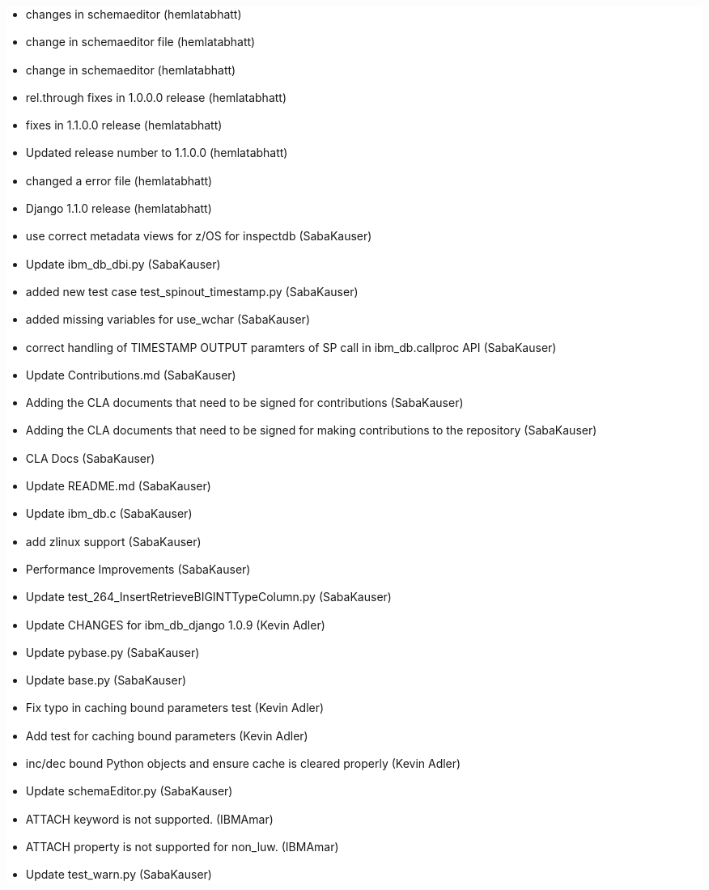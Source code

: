  * changes in schemaeditor (hemlatabhatt)

 * change in schemaeditor file (hemlatabhatt)

 * change in schemaeditor (hemlatabhatt)

 * rel.through fixes in 1.0.0.0 release (hemlatabhatt)

 * fixes in 1.1.0.0 release (hemlatabhatt)

 * Updated release number to 1.1.0.0 (hemlatabhatt)

 * changed a error file (hemlatabhatt)

 * Django 1.1.0 release (hemlatabhatt)

 * use correct metadata views for z/OS for inspectdb (SabaKauser)

 * Update ibm_db_dbi.py (SabaKauser)

 * added new test case test_spinout_timestamp.py (SabaKauser)

 * added missing variables for use_wchar (SabaKauser)

 * correct handling of TIMESTAMP OUTPUT paramters of SP call in ibm_db.callproc API (SabaKauser)

 * Update Contributions.md (SabaKauser)

 * Adding the CLA documents that need to be signed for contributions (SabaKauser)

 * Adding the CLA documents that need to be signed for making contributions to the repository (SabaKauser)

 * CLA Docs (SabaKauser)

 * Update README.md (SabaKauser)

 * Update ibm_db.c (SabaKauser)

 * add zlinux support (SabaKauser)

 * Performance Improvements (SabaKauser)

 * Update test_264_InsertRetrieveBIGINTTypeColumn.py (SabaKauser)

 * Update CHANGES for ibm_db_django 1.0.9 (Kevin Adler)

 * Update pybase.py (SabaKauser)

 * Update base.py (SabaKauser)

 * Fix typo in caching bound parameters test (Kevin Adler)

 * Add test for caching bound parameters (Kevin Adler)

 * inc/dec bound Python objects and ensure cache is cleared properly (Kevin Adler)

 * Update schemaEditor.py (SabaKauser)

 * ATTACH keyword is not supported. (IBMAmar)

 * ATTACH property is not supported for non_luw. (IBMAmar)

 * Update test_warn.py (SabaKauser)
